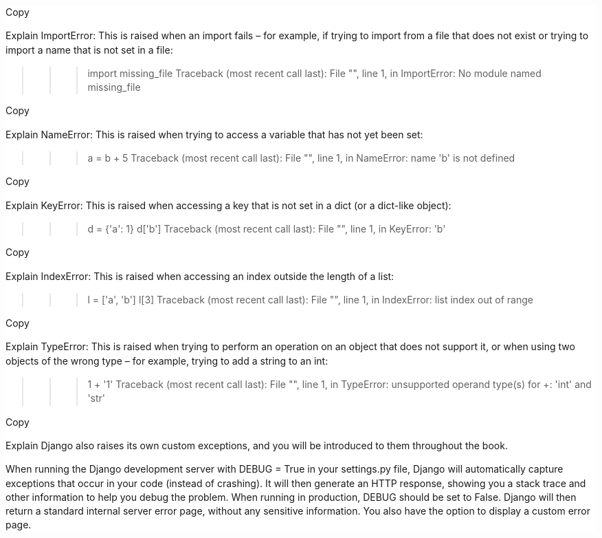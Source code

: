 Copy

Explain
ImportError: This is raised when an import fails – for example, if trying to import from a file that does not exist or trying to import a name that is not set in a file:
>>> import missing_file
Traceback (most recent call last):
  File "<stdin>", line 1, in <module>
ImportError: No module named missing_file

Copy

Explain
NameError: This is raised when trying to access a variable that has not yet been set:
>>> a = b + 5
Traceback (most recent call last):
  File "<stdin>", line 1, in <module>
NameError: name 'b' is not defined

Copy

Explain
KeyError: This is raised when accessing a key that is not set in a dict (or a dict-like object):
>>> d = {'a': 1}
>>> d['b']
Traceback (most recent call last):
  File "<stdin>", line 1, in <module>
KeyError: 'b'

Copy

Explain
IndexError: This is raised when accessing an index outside the length of a list:
>>> l = ['a', 'b']
>>> l[3]
Traceback (most recent call last):
  File "<stdin>", line 1, in <module>
IndexError: list index out of range

Copy

Explain
TypeError: This is raised when trying to perform an operation on an object that does not support it, or when using two objects of the wrong type – for example, trying to add a string to an int:
>>> 1 + '1'
Traceback (most recent call last):
  File "<stdin>", line 1, in <module>
TypeError: unsupported operand type(s) for +: 'int' and 'str'

Copy

Explain
Django also raises its own custom exceptions, and you will be introduced to them throughout the book.

When running the Django development server with DEBUG = True in your settings.py file, Django will automatically capture exceptions that occur in your code (instead of crashing). It will then generate an HTTP response, showing you a stack trace and other information to help you debug the problem. When running in production, DEBUG should be set to False. Django will then return a standard internal server error page, without any sensitive information. You also have the option to display a custom error page.
